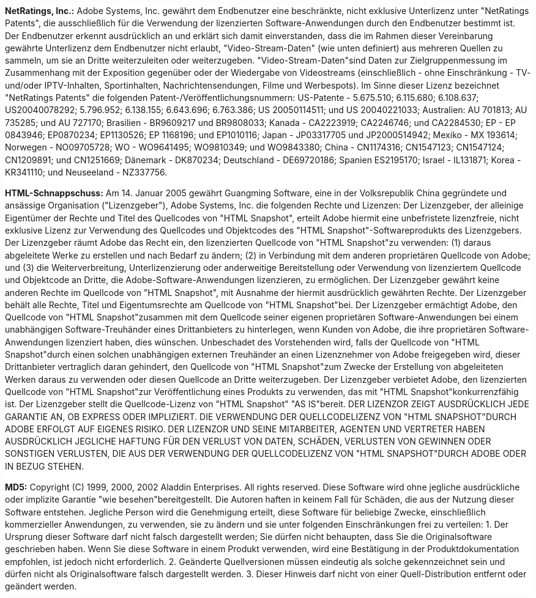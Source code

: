 **NetRatings, Inc.:** Adobe Systems, Inc. gewährt dem Endbenutzer eine beschränkte, nicht exklusive Unterlizenz unter &quot;NetRatings Patents&quot;, die ausschließlich für die Verwendung der lizenzierten Software-Anwendungen durch den Endbenutzer bestimmt ist. Der Endbenutzer erkennt ausdrücklich an und erklärt sich damit einverstanden, dass die im Rahmen dieser Vereinbarung gewährte Unterlizenz dem Endbenutzer nicht erlaubt, &quot;Video-Stream-Daten&quot; (wie unten definiert) aus mehreren Quellen zu sammeln, um sie an Dritte weiterzuleiten oder weiterzugeben. &quot;Video-Stream-Daten&quot;sind Daten zur Zielgruppenmessung im Zusammenhang mit der Exposition gegenüber oder der Wiedergabe von Videostreams (einschließlich - ohne Einschränkung - TV- und/oder IPTV-Inhalten, Sportinhalten, Nachrichtensendungen, Filme und Werbespots). Im Sinne dieser Lizenz bezeichnet &quot;NetRatings Patents&quot; die folgenden Patent-/Veröffentlichungsnummern: US-Patente - 5.675.510; 6.115.680; 6.108.637; US20040078292; 5.796.952; 6.138.155; 6.643.696; 6.763.386; US 20050114511; und US 20040221033; Australien: AU 701813; AU 735285; und AU 727170; Brasilien - BR9609217 und BR9808033; Kanada - CA2223919; CA2246746; und CA2284530; EP - EP 0843946; EP0870234; EP1130526; EP 1168196; und EP1010116; Japan - JP03317705 und JP2000514942; Mexiko - MX 193614; Norwegen - NO09705728; WO - WO9641495; WO9810349; und WO9843380; China - CN1174316; CN1547123; CN1547124; CN1209891; und CN1251669; Dänemark - DK870234; Deutschland - DE69720186; Spanien ES2195170; Israel - IL131871; Korea - KR341110; und Neuseeland - NZ337756.

**HTML-Schnappschuss:** Am 14. Januar 2005 gewährt Guangming Software, eine in der Volksrepublik China gegründete und ansässige Organisation (&quot;Lizenzgeber&quot;), Adobe Systems, Inc. die folgenden Rechte und Lizenzen: Der Lizenzgeber, der alleinige Eigentümer der Rechte und Titel des Quellcodes von &quot;HTML Snapshot&quot;, erteilt Adobe hiermit eine unbefristete lizenzfreie, nicht exklusive Lizenz zur Verwendung des Quellcodes und Objektcodes des &quot;HTML Snapshot&quot;-Softwareprodukts des Lizenzgebers. Der Lizenzgeber räumt Adobe das Recht ein, den lizenzierten Quellcode von &quot;HTML Snapshot&quot;zu verwenden: (1) daraus abgeleitete Werke zu erstellen und nach Bedarf zu ändern; (2) in Verbindung mit dem anderen proprietären Quellcode von Adobe; und (3) die Weiterverbreitung, Unterlizenzierung oder anderweitige Bereitstellung oder Verwendung von lizenziertem Quellcode und Objektcode an Dritte, die Adobe-Software-Anwendungen lizenzieren, zu ermöglichen. Der Lizenzgeber gewährt keine anderen Rechte im Quellcode von &quot;HTML Snapshot&quot;, mit Ausnahme der hiermit ausdrücklich gewährten Rechte. Der Lizenzgeber behält alle Rechte, Titel und Eigentumsrechte am Quellcode von &quot;HTML Snapshot&quot;bei. Der Lizenzgeber ermächtigt Adobe, den Quellcode von &quot;HTML Snapshot&quot;zusammen mit dem Quellcode seiner eigenen proprietären Software-Anwendungen bei einem unabhängigen Software-Treuhänder eines Drittanbieters zu hinterlegen, wenn Kunden von Adobe, die ihre proprietären Software-Anwendungen lizenziert haben, dies wünschen. Unbeschadet des Vorstehenden wird, falls der Quellcode von &quot;HTML Snapshot&quot;durch einen solchen unabhängigen externen Treuhänder an einen Lizenznehmer von Adobe freigegeben wird, dieser Drittanbieter vertraglich daran gehindert, den Quellcode von &quot;HTML Snapshot&quot;zum Zwecke der Erstellung von abgeleiteten Werken daraus zu verwenden oder diesen Quellcode an Dritte weiterzugeben. Der Lizenzgeber verbietet Adobe, den lizenzierten Quellcode von &quot;HTML Snapshot&quot;zur Veröffentlichung eines Produkts zu verwenden, das mit &quot;HTML Snapshot&quot;konkurrenzfähig ist. Der Lizenzgeber stellt die Quellcode-Lizenz von &quot;HTML Snapshot&quot; &quot;AS IS&quot;bereit. DER LIZENZOR ZEIGT AUSDRÜCKLICH JEDE GARANTIE AN, OB EXPRESS ODER IMPLIZIERT. DIE VERWENDUNG DER QUELLCODELIZENZ VON &quot;HTML SNAPSHOT&quot;DURCH ADOBE ERFOLGT AUF EIGENES RISIKO. DER LIZENZOR UND SEINE MITARBEITER, AGENTEN UND VERTRETER HABEN AUSDRÜCKLICH JEGLICHE HAFTUNG FÜR DEN VERLUST VON DATEN, SCHÄDEN, VERLUSTEN VON GEWINNEN ODER SONSTIGEN VERLUSTEN, DIE AUS DER VERWENDUNG DER QUELLCODELIZENZ VON &quot;HTML SNAPSHOT&quot;DURCH ADOBE ODER IN BEZUG STEHEN.

**MD5:** Copyright (C) 1999, 2000, 2002 Aladdin Enterprises. All rights reserved. Diese Software wird ohne jegliche ausdrückliche oder implizite Garantie &quot;wie besehen&quot;bereitgestellt. Die Autoren haften in keinem Fall für Schäden, die aus der Nutzung dieser Software entstehen. Jegliche Person wird die Genehmigung erteilt, diese Software für beliebige Zwecke, einschließlich kommerzieller Anwendungen, zu verwenden, sie zu ändern und sie unter folgenden Einschränkungen frei zu verteilen: 1. Der Ursprung dieser Software darf nicht falsch dargestellt werden; Sie dürfen nicht behaupten, dass Sie die Originalsoftware geschrieben haben. Wenn Sie diese Software in einem Produkt verwenden, wird eine Bestätigung in der Produktdokumentation empfohlen, ist jedoch nicht erforderlich. 2. Geänderte Quellversionen müssen eindeutig als solche gekennzeichnet sein und dürfen nicht als Originalsoftware falsch dargestellt werden. 3. Dieser Hinweis darf nicht von einer Quell-Distribution entfernt oder geändert werden.
